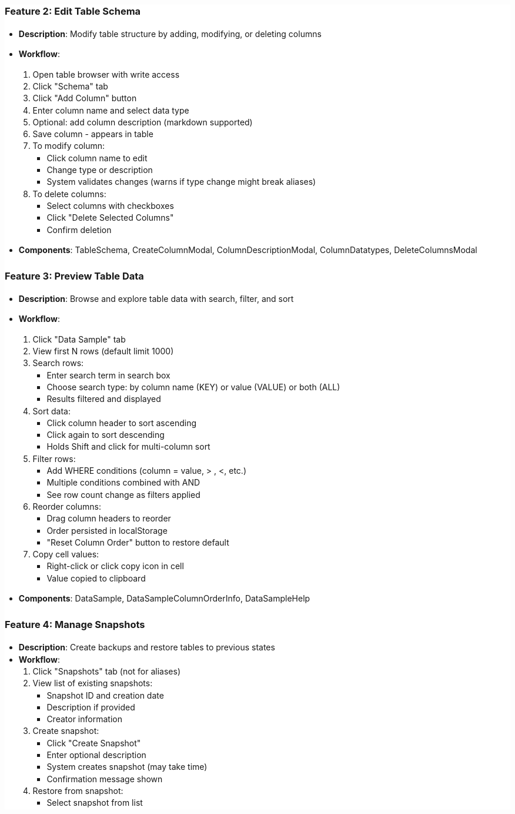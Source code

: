 ### Feature 2: Edit Table Schema
- **Description**: Modify table structure by adding, modifying, or deleting columns
- **Workflow**:
  1. Open table browser with write access
  2. Click "Schema" tab
  3. Click "Add Column" button
  4. Enter column name and select data type
  5. Optional: add column description (markdown supported)
  6. Save column - appears in table
  7. To modify column:
     - Click column name to edit
     - Change type or description
     - System validates changes (warns if type change might break aliases)
  8. To delete columns:
     - Select columns with checkboxes
     - Click "Delete Selected Columns"
     - Confirm deletion

- **Components**: TableSchema, CreateColumnModal, ColumnDescriptionModal, ColumnDatatypes, DeleteColumnsModal

### Feature 3: Preview Table Data
- **Description**: Browse and explore table data with search, filter, and sort
- **Workflow**:
  1. Click "Data Sample" tab
  2. View first N rows (default limit 1000)
  3. Search rows:
     - Enter search term in search box
     - Choose search type: by column name (KEY) or value (VALUE) or both (ALL)
     - Results filtered and displayed
  4. Sort data:
     - Click column header to sort ascending
     - Click again to sort descending
     - Holds Shift and click for multi-column sort
  5. Filter rows:
     - Add WHERE conditions (column = value, > , <, etc.)
     - Multiple conditions combined with AND
     - See row count change as filters applied
  6. Reorder columns:
     - Drag column headers to reorder
     - Order persisted in localStorage
     - "Reset Column Order" button to restore default
  7. Copy cell values:
     - Right-click or click copy icon in cell
     - Value copied to clipboard

- **Components**: DataSample, DataSampleColumnOrderInfo, DataSampleHelp

### Feature 4: Manage Snapshots
- **Description**: Create backups and restore tables to previous states
- **Workflow**:
  1. Click "Snapshots" tab (not for aliases)
  2. View list of existing snapshots:
     - Snapshot ID and creation date
     - Description if provided
     - Creator information
  3. Create snapshot:
     - Click "Create Snapshot"
     - Enter optional description
     - System creates snapshot (may take time)
     - Confirmation message shown
  4. Restore from snapshot:
     - Select snapshot from list